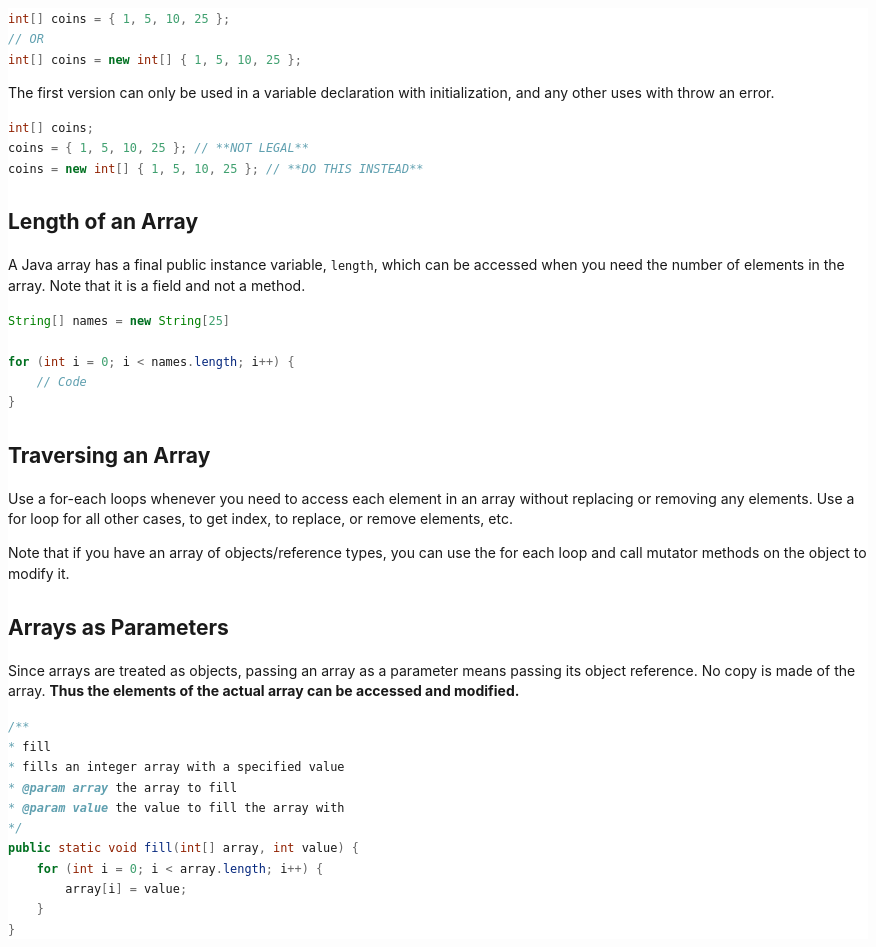 ```java
int[] coins = { 1, 5, 10, 25 };
// OR
int[] coins = new int[] { 1, 5, 10, 25 };
```

The first version can only be used in a variable declaration with initialization, and any other uses with throw an error.

```java
int[] coins;
coins = { 1, 5, 10, 25 }; // **NOT LEGAL**
coins = new int[] { 1, 5, 10, 25 }; // **DO THIS INSTEAD**
```

## Length of an Array

A Java array has a final public instance variable, `length`, which can be accessed when you need the number of elements in the array. Note that it is a field and not a method.

```java
String[] names = new String[25]

for (int i = 0; i < names.length; i++) {
	// Code
}
```

## Traversing an Array

Use a for-each loops whenever you need to access each element in an array without replacing or removing any elements. Use a for loop for all other cases, to get index, to replace, or remove elements, etc.

Note that if you have an array of objects/reference types, you can use the for each loop and call mutator methods on the object to modify it.

## Arrays as Parameters

Since arrays are treated as objects, passing an array as a parameter means passing its object reference. No copy is made of the array. **Thus the elements of the actual array can be accessed and modified.**

```java
/**
* fill
* fills an integer array with a specified value
* @param array the array to fill
* @param value the value to fill the array with
*/
public static void fill(int[] array, int value) {
	for (int i = 0; i < array.length; i++) {
		array[i] = value;
	}
}
```
